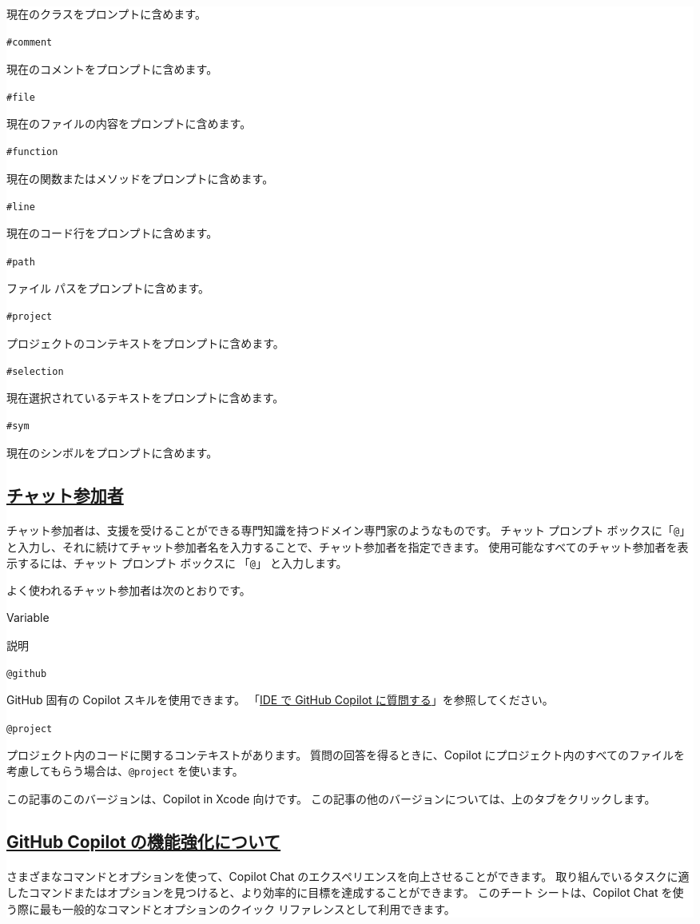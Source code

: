 現在のクラスをプロンプトに含めます。

`#comment`

現在のコメントをプロンプトに含めます。

`#file`

現在のファイルの内容をプロンプトに含めます。

`#function`

現在の関数またはメソッドをプロンプトに含めます。

`#line`

現在のコード行をプロンプトに含めます。

`#path`

ファイル パスをプロンプトに含めます。

`#project`

プロジェクトのコンテキストをプロンプトに含めます。

`#selection`

現在選択されているテキストをプロンプトに含めます。

`#sym`

現在のシンボルをプロンプトに含めます。

## [チャット参加者](#chat-participants)

チャット参加者は、支援を受けることができる専門知識を持つドメイン専門家のようなものです。 チャット プロンプト ボックスに「`@`」と入力し、それに続けてチャット参加者名を入力することで、チャット参加者を指定できます。 使用可能なすべてのチャット参加者を表示するには、チャット プロンプト ボックスに 「`@`」 と入力します。

よく使われるチャット参加者は次のとおりです。

Variable

説明

`@github`

GitHub 固有の Copilot スキルを使用できます。 「[IDE で GitHub Copilot に質問する](/ja/enterprise-cloud@latest/copilot/using-github-copilot/asking-github-copilot-questions-in-your-ide#using-github-skills-for-copilot-1)」を参照してください。

`@project`

プロジェクト内のコードに関するコンテキストがあります。 質問の回答を得るときに、Copilot にプロジェクト内のすべてのファイルを考慮してもらう場合は、`@project` を使います。

この記事のこのバージョンは、Copilot in Xcode 向けです。 この記事の他のバージョンについては、上のタブをクリックします。

## [GitHub Copilot の機能強化について](#github-copilot-の機能強化について-4)

さまざまなコマンドとオプションを使って、Copilot Chat のエクスペリエンスを向上させることができます。 取り組んでいるタスクに適したコマンドまたはオプションを見つけると、より効率的に目標を達成することができます。 このチート シートは、Copilot Chat を使う際に最も一般的なコマンドとオプションのクイック リファレンスとして利用できます。
